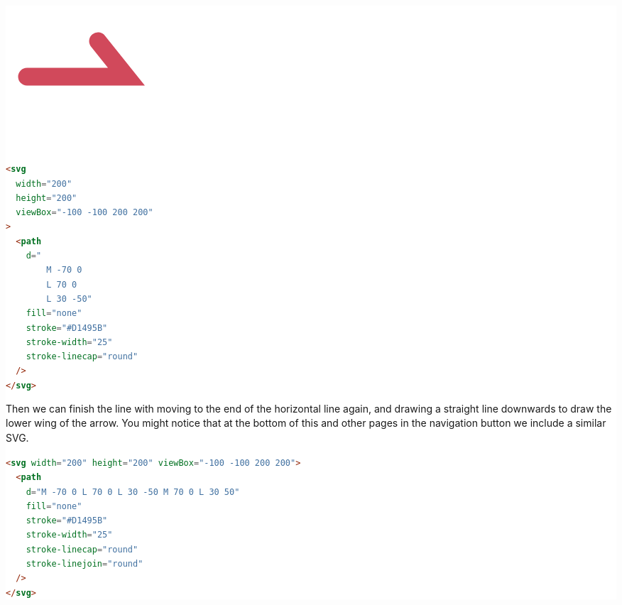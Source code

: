 <div class="grid-200">

<svg width="200" height="200" viewBox="-100 -100 200 200">
  <path 
    d="M -70 0 L 70 0 L 30 -50"
    fill="none"
    stroke="#D1495B"
    stroke-width="25"
    stroke-linecap="round"/>
</svg>


```html
<svg
  width="200"
  height="200"
  viewBox="-100 -100 200 200"
>
  <path
    d="
        M -70 0 
        L 70 0 
        L 30 -50"
    fill="none"
    stroke="#D1495B"
    stroke-width="25"
    stroke-linecap="round"
  />
</svg>
```

</div>

Then we can finish the line with moving to the end of the horizontal line again, and drawing a straight line downwards to draw the lower wing of the arrow. You might notice that at the bottom of this and other pages in the navigation button we include a similar SVG.

<div class="code-flex">

```html
<svg width="200" height="200" viewBox="-100 -100 200 200">
  <path
    d="M -70 0 L 70 0 L 30 -50 M 70 0 L 30 50"
    fill="none"
    stroke="#D1495B"
    stroke-width="25"
    stroke-linecap="round"
    stroke-linejoin="round"
  />
</svg>
```

</div>
